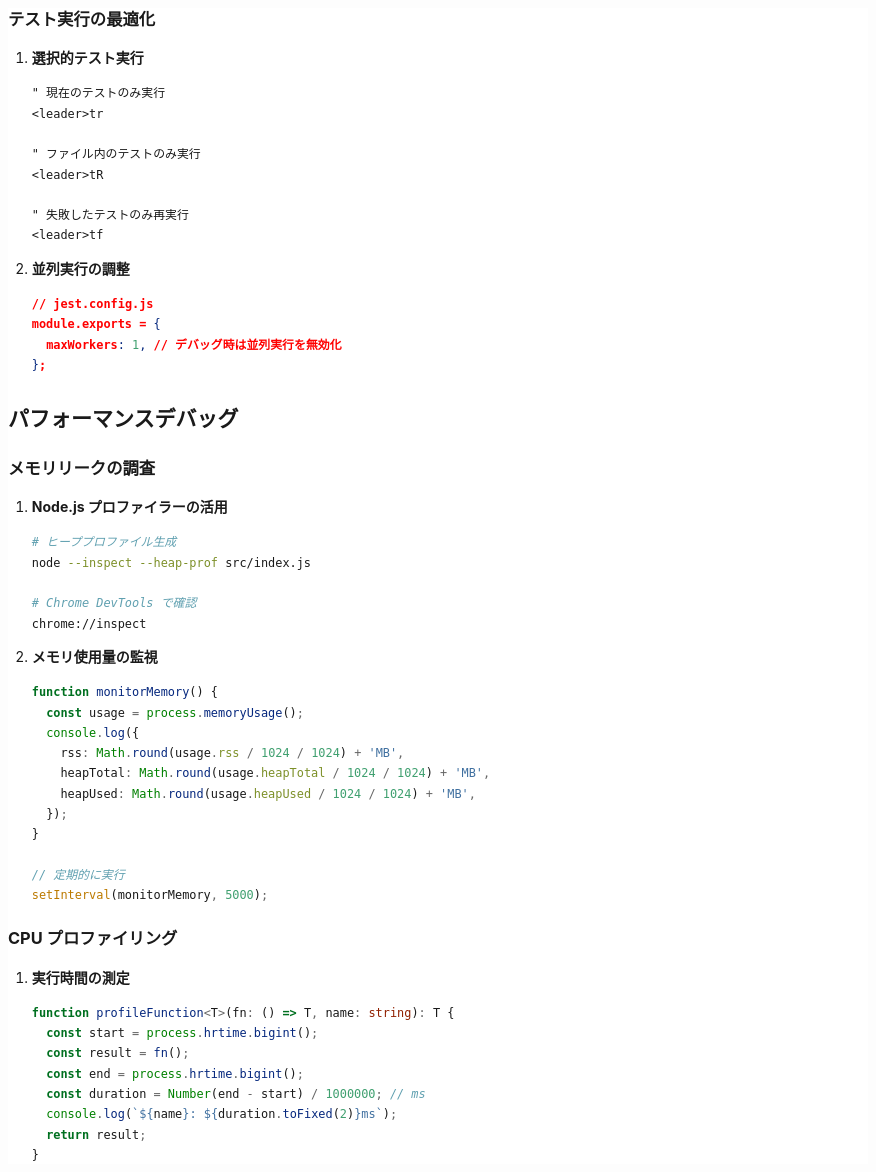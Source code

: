 ### テスト実行の最適化

1. **選択的テスト実行**
   ```vim
   " 現在のテストのみ実行
   <leader>tr
   
   " ファイル内のテストのみ実行
   <leader>tR
   
   " 失敗したテストのみ再実行
   <leader>tf
   ```

2. **並列実行の調整**
   ```json
   // jest.config.js
   module.exports = {
     maxWorkers: 1, // デバッグ時は並列実行を無効化
   };
   ```

## パフォーマンスデバッグ

### メモリリークの調査

1. **Node.js プロファイラーの活用**
   ```bash
   # ヒーププロファイル生成
   node --inspect --heap-prof src/index.js
   
   # Chrome DevTools で確認
   chrome://inspect
   ```

2. **メモリ使用量の監視**
   ```typescript
   function monitorMemory() {
     const usage = process.memoryUsage();
     console.log({
       rss: Math.round(usage.rss / 1024 / 1024) + 'MB',
       heapTotal: Math.round(usage.heapTotal / 1024 / 1024) + 'MB',
       heapUsed: Math.round(usage.heapUsed / 1024 / 1024) + 'MB',
     });
   }
   
   // 定期的に実行
   setInterval(monitorMemory, 5000);
   ```

### CPU プロファイリング

1. **実行時間の測定**
   ```typescript
   function profileFunction<T>(fn: () => T, name: string): T {
     const start = process.hrtime.bigint();
     const result = fn();
     const end = process.hrtime.bigint();
     const duration = Number(end - start) / 1000000; // ms
     console.log(`${name}: ${duration.toFixed(2)}ms`);
     return result;
   }
   ```
